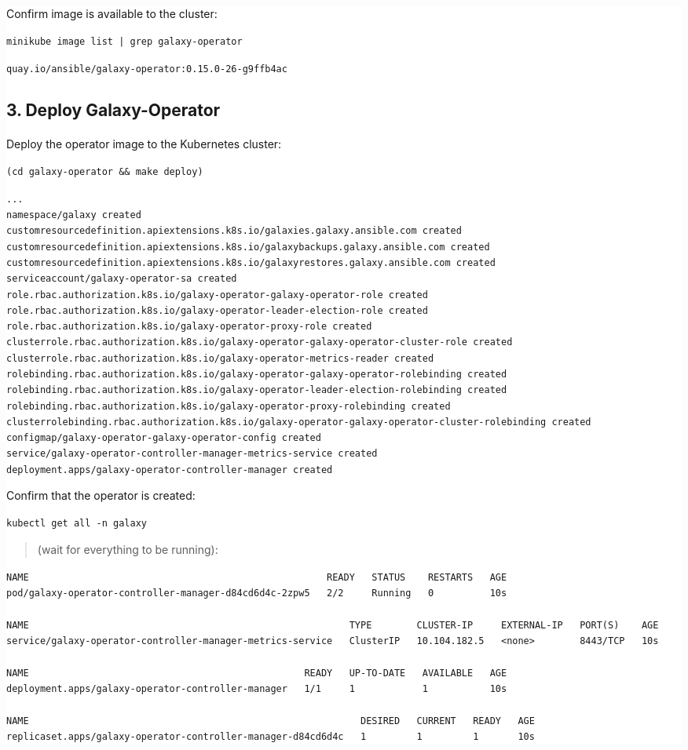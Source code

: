 Confirm image is available to the cluster:
```
minikube image list | grep galaxy-operator
```

```
quay.io/ansible/galaxy-operator:0.15.0-26-g9ffb4ac
```

## 3. Deploy Galaxy-Operator
Deploy the operator image to the Kubernetes cluster:
```
(cd galaxy-operator && make deploy)
```

```
...
namespace/galaxy created
customresourcedefinition.apiextensions.k8s.io/galaxies.galaxy.ansible.com created
customresourcedefinition.apiextensions.k8s.io/galaxybackups.galaxy.ansible.com created
customresourcedefinition.apiextensions.k8s.io/galaxyrestores.galaxy.ansible.com created
serviceaccount/galaxy-operator-sa created
role.rbac.authorization.k8s.io/galaxy-operator-galaxy-operator-role created
role.rbac.authorization.k8s.io/galaxy-operator-leader-election-role created
role.rbac.authorization.k8s.io/galaxy-operator-proxy-role created
clusterrole.rbac.authorization.k8s.io/galaxy-operator-galaxy-operator-cluster-role created
clusterrole.rbac.authorization.k8s.io/galaxy-operator-metrics-reader created
rolebinding.rbac.authorization.k8s.io/galaxy-operator-galaxy-operator-rolebinding created
rolebinding.rbac.authorization.k8s.io/galaxy-operator-leader-election-rolebinding created
rolebinding.rbac.authorization.k8s.io/galaxy-operator-proxy-rolebinding created
clusterrolebinding.rbac.authorization.k8s.io/galaxy-operator-galaxy-operator-cluster-rolebinding created
configmap/galaxy-operator-galaxy-operator-config created
service/galaxy-operator-controller-manager-metrics-service created
deployment.apps/galaxy-operator-controller-manager created
```
Confirm that the operator is created:
```
kubectl get all -n galaxy
```
> (wait for everything to be running):

```
NAME                                                     READY   STATUS    RESTARTS   AGE
pod/galaxy-operator-controller-manager-d84cd6d4c-2zpw5   2/2     Running   0          10s

NAME                                                         TYPE        CLUSTER-IP     EXTERNAL-IP   PORT(S)    AGE
service/galaxy-operator-controller-manager-metrics-service   ClusterIP   10.104.182.5   <none>        8443/TCP   10s

NAME                                                 READY   UP-TO-DATE   AVAILABLE   AGE
deployment.apps/galaxy-operator-controller-manager   1/1     1            1           10s

NAME                                                           DESIRED   CURRENT   READY   AGE
replicaset.apps/galaxy-operator-controller-manager-d84cd6d4c   1         1         1       10s
```
